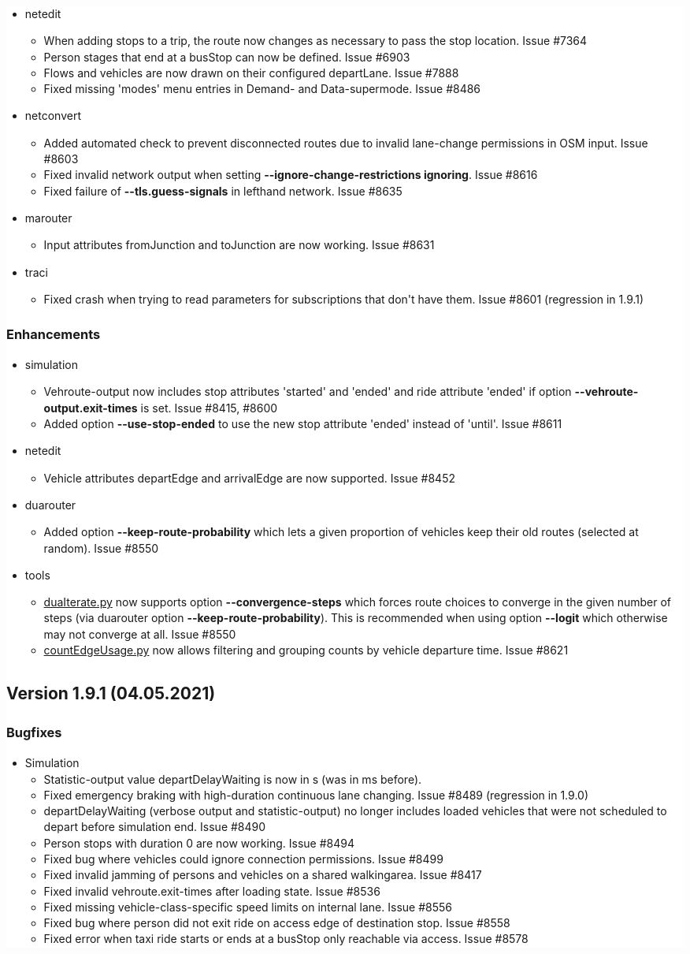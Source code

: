 - netedit
  - When adding stops to a trip, the route now changes as necessary to pass the stop location. Issue #7364
  - Person stages that end at a busStop can now be defined. Issue #6903
  - Flows and vehicles are now drawn on their configured departLane. Issue #7888
  - Fixed missing 'modes' menu entries in Demand- and Data-supermode. Issue #8486
  
- netconvert
  - Added automated check to prevent disconnected routes due to invalid lane-change permissions in OSM input. Issue #8603
  - Fixed invalid network output when setting **--ignore-change-restrictions ignoring**. Issue #8616
  - Fixed failure of **--tls.guess-signals** in lefthand network. Issue #8635
  
- marouter
  - Input attributes fromJunction and toJunction are now working. Issue #8631

- traci
  - Fixed crash when trying to read parameters for subscriptions that don't have them. Issue #8601 (regression in 1.9.1)
  
### Enhancements

- simulation
  - Vehroute-output now includes stop attributes 'started' and 'ended' and ride attribute 'ended' if option **--vehroute-output.exit-times** is set. Issue #8415, #8600
  - Added option **--use-stop-ended** to use the new stop attribute 'ended' instead of 'until'. Issue #8611

- netedit
  - Vehicle attributes departEdge and arrivalEdge are now supported. Issue #8452

- duarouter
  - Added option **--keep-route-probability** which lets a given proportion of vehicles keep their old routes (selected at random). Issue #8550

- tools
  - [duaIterate.py](Demand/Dynamic_User_Assignment.md#iterative_assignment_dynamic_user_equilibrium) now supports option **--convergence-steps** which forces route choices to converge in the given number of steps (via duarouter option **--keep-route-probability**). This is recommended when using option **--logit** which otherwise may not converge at all. Issue #8550
  - [countEdgeUsage.py](Tools/Routes.md#countedgeusagepy) now allows filtering and grouping counts by vehicle departure time. Issue #8621
  

## Version 1.9.1 (04.05.2021)

### Bugfixes
- Simulation
  - Statistic-output value departDelayWaiting is now in s (was in ms before).
  - Fixed emergency braking with high-duration continuous lane changing. Issue #8489 (regression in 1.9.0)
  - departDelayWaiting (verbose output and statistic-output) no longer includes loaded vehicles that were not scheduled to depart before simulation end. Issue #8490
  - Person stops with duration 0 are now working. Issue #8494
  - Fixed bug where vehicles could ignore connection permissions. Issue #8499
  - Fixed invalid jamming of persons and vehicles on a shared walkingarea. Issue #8417
  - Fixed invalid vehroute.exit-times after loading state. Issue #8536
  - Fixed missing vehicle-class-specific speed limits on internal lane. Issue #8556
  - Fixed bug where person did not exit ride on access edge of destination stop. Issue #8558
  - Fixed error when taxi ride starts or ends at a busStop only reachable via access. Issue #8578
  